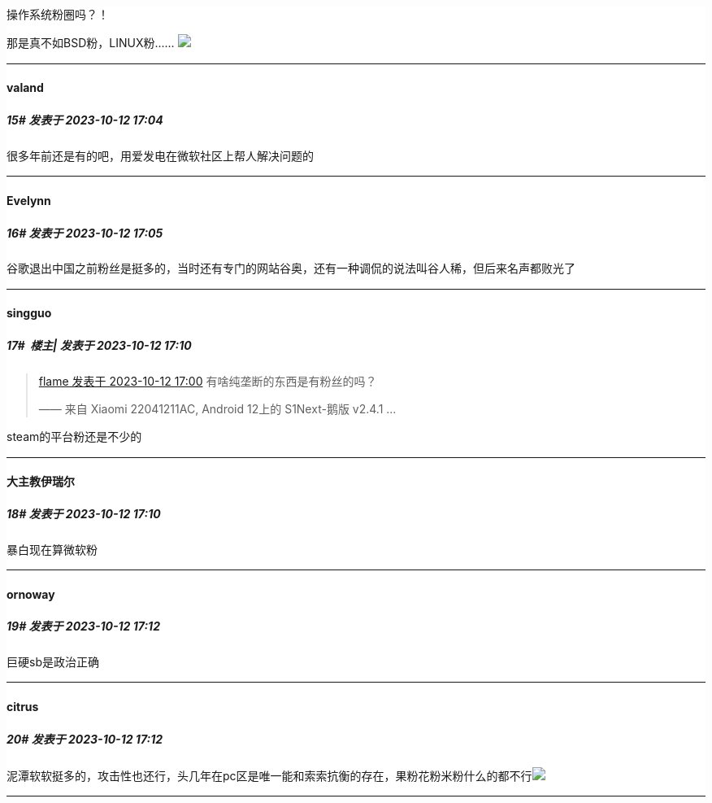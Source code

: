 操作系统粉圈吗？！

那是真不如BSD粉，LINUX粉......
<img src="https://static.saraba1st.com/image/smiley/face2017/091.png" referrerpolicy="no-referrer">

*****

####  valand  
##### 15#       发表于 2023-10-12 17:04

很多年前还是有的吧，用爱发电在微软社区上帮人解决问题的

*****

####  Evelynn  
##### 16#       发表于 2023-10-12 17:05

谷歌退出中国之前粉丝是挺多的，当时还有专门的网站谷奥，还有一种调侃的说法叫谷人稀，但后来名声都败光了

*****

####  singguo  
##### 17#         楼主| 发表于 2023-10-12 17:10

<blockquote><a href="httphttps://bbs.saraba1st.com/2b/forum.php?mod=redirect&amp;goto=findpost&amp;pid=62699411&amp;ptid=2156477" target="_blank">flame 发表于 2023-10-12 17:00</a>
有啥纯垄断的东西是有粉丝的吗？

—— 来自 Xiaomi 22041211AC, Android 12上的 S1Next-鹅版 v2.4.1 ...</blockquote>
steam的平台粉还是不少的

*****

####  大主教伊瑞尔  
##### 18#       发表于 2023-10-12 17:10

暴白现在算微软粉

*****

####  ornoway  
##### 19#       发表于 2023-10-12 17:12

巨硬sb是政治正确

*****

####  citrus  
##### 20#       发表于 2023-10-12 17:12

泥潭软软挺多的，攻击性也还行，头几年在pc区是唯一能和索索抗衡的存在，果粉花粉米粉什么的都不行<img src="https://static.saraba1st.com/image/smiley/face2017/067.png" referrerpolicy="no-referrer">

*****
